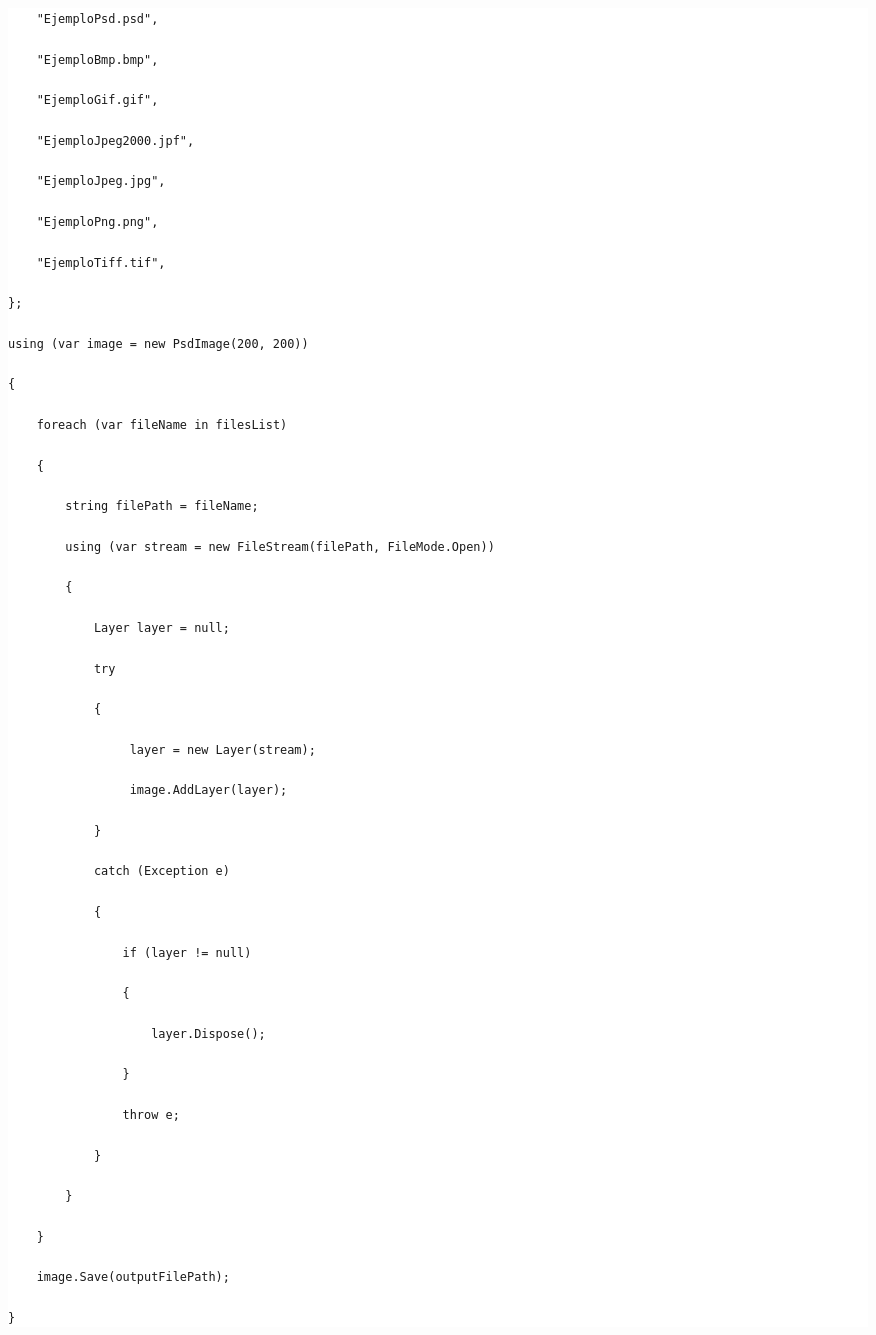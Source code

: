         "EjemploPsd.psd",

        "EjemploBmp.bmp",

        "EjemploGif.gif",

        "EjemploJpeg2000.jpf",

        "EjemploJpeg.jpg",

        "EjemploPng.png",

        "EjemploTiff.tif",

    };

    using (var image = new PsdImage(200, 200))

    {

        foreach (var fileName in filesList)

        {

            string filePath = fileName;

            using (var stream = new FileStream(filePath, FileMode.Open))

            {

                Layer layer = null;

                try

                {

                     layer = new Layer(stream);

                     image.AddLayer(layer);

                }

                catch (Exception e)

                {

                    if (layer != null)

                    {

                        layer.Dispose();

                    }

                    throw e;

                }

            }

        }

        image.Save(outputFilePath);

    }

